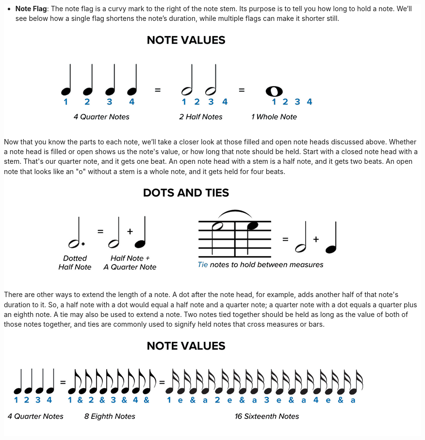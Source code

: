 * **Note Flag**: The note flag is a curvy mark to the right of the note stem. Its purpose is to tell you how long to hold a 
  note. We’ll see below how a single flag shortens the note’s duration, while multiple flags can make it shorter still.

![](images/sheet-music-05-note-values.png)

Now that you know the parts to each note, we’ll take a closer look at those filled and open note heads discussed above. 
Whether a note head is filled or open shows us the note's value, or how long that note should be held. Start with a 
closed note head with a stem. That's our quarter note, and it gets one beat. An open note head with a stem is a half 
note, and it gets two beats. An open note that looks like an "o" without a stem is a whole note, and it gets held for 
four beats.

![](images/sheet-music-06-dots-and-ties.png)

There are other ways to extend the length of a note. A dot after the note head, for example, adds another half of that 
note's duration to it. So, a half note with a dot would equal a half note and a quarter note; a quarter note with a dot 
equals a quarter plus an eighth note. A tie may also be used to extend a note. Two notes tied together should be held as 
long as the value of both of those notes together, and ties are commonly used to signify held notes that cross measures 
or bars.

![](images/sheet-music-07-different-note-values.png)
